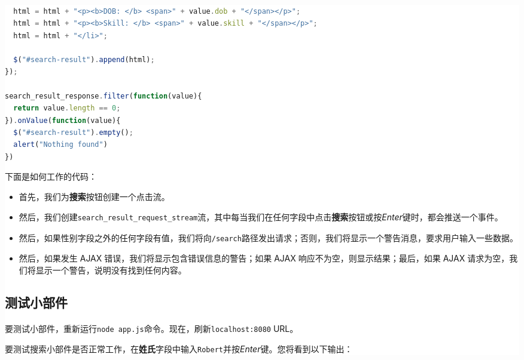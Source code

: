 ```js
  html = html + "<p><b>DOB: </b> <span>" + value.dob + "</span></p>";
  html = html + "<p><b>Skill: </b> <span>" + value.skill + "</span></p>";
  html = html + "</li>";

  $("#search-result").append(html);  
});

search_result_response.filter(function(value){
  return value.length == 0;
}).onValue(function(value){
  $("#search-result").empty();
  alert("Nothing found")
})
```

下面是如何工作的代码：

+   首先，我们为**搜索**按钮创建一个点击流。

+   然后，我们创建`search_result_request_stream`流，其中每当我们在任何字段中点击**搜索**按钮或按*Enter*键时，都会推送一个事件。

+   然后，如果性别字段之外的任何字段有值，我们将向`/search`路径发出请求；否则，我们将显示一个警告消息，要求用户输入一些数据。

+   然后，如果发生 AJAX 错误，我们将显示包含错误信息的警告；如果 AJAX 响应不为空，则显示结果；最后，如果 AJAX 请求为空，我们将显示一个警告，说明没有找到任何内容。

## 测试小部件

要测试小部件，重新运行`node app.js`命令。现在，刷新`localhost:8080` URL。

要测试搜索小部件是否正常工作，在**姓氏**字段中输入`Robert`并按*Enter*键。您将看到以下输出：

